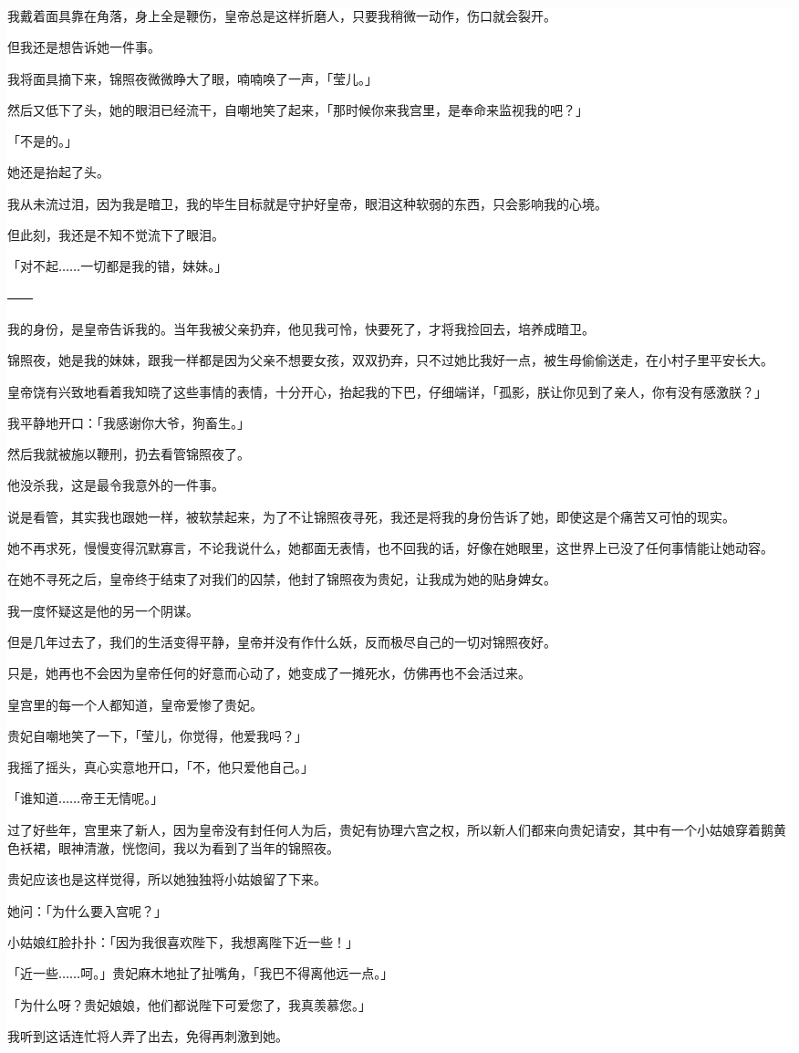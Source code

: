 我戴着面具靠在角落，身上全是鞭伤，皇帝总是这样折磨人，只要我稍微一动作，伤口就会裂开。

但我还是想告诉她一件事。

我将面具摘下来，锦照夜微微睁大了眼，喃喃唤了一声，「莹儿。」

然后又低下了头，她的眼泪已经流干，自嘲地笑了起来，「那时候你来我宫里，是奉命来监视我的吧？」

「不是的。」

她还是抬起了头。

我从未流过泪，因为我是暗卫，我的毕生目标就是守护好皇帝，眼泪这种软弱的东西，只会影响我的心境。

但此刻，我还是不知不觉流下了眼泪。

「对不起……一切都是我的错，妹妹。」

——

我的身份，是皇帝告诉我的。当年我被父亲扔弃，他见我可怜，快要死了，才将我捡回去，培养成暗卫。

锦照夜，她是我的妹妹，跟我一样都是因为父亲不想要女孩，双双扔弃，只不过她比我好一点，被生母偷偷送走，在小村子里平安长大。

皇帝饶有兴致地看着我知晓了这些事情的表情，十分开心，抬起我的下巴，仔细端详，「孤影，朕让你见到了亲人，你有没有感激朕？」

我平静地开口：「我感谢你大爷，狗畜生。」

然后我就被施以鞭刑，扔去看管锦照夜了。

他没杀我，这是最令我意外的一件事。

说是看管，其实我也跟她一样，被软禁起来，为了不让锦照夜寻死，我还是将我的身份告诉了她，即使这是个痛苦又可怕的现实。

她不再求死，慢慢变得沉默寡言，不论我说什么，她都面无表情，也不回我的话，好像在她眼里，这世界上已没了任何事情能让她动容。

在她不寻死之后，皇帝终于结束了对我们的囚禁，他封了锦照夜为贵妃，让我成为她的贴身婢女。

我一度怀疑这是他的另一个阴谋。

但是几年过去了，我们的生活变得平静，皇帝并没有作什么妖，反而极尽自己的一切对锦照夜好。

只是，她再也不会因为皇帝任何的好意而心动了，她变成了一摊死水，仿佛再也不会活过来。

皇宫里的每一个人都知道，皇帝爱惨了贵妃。

贵妃自嘲地笑了一下，「莹儿，你觉得，他爱我吗？」

我摇了摇头，真心实意地开口，「不，他只爱他自己。」

「谁知道……帝王无情呢。」

过了好些年，宫里来了新人，因为皇帝没有封任何人为后，贵妃有协理六宫之权，所以新人们都来向贵妃请安，其中有一个小姑娘穿着鹅黄色袄裙，眼神清澈，恍惚间，我以为看到了当年的锦照夜。

贵妃应该也是这样觉得，所以她独独将小姑娘留了下来。

她问：「为什么要入宫呢？」

小姑娘红脸扑扑：「因为我很喜欢陛下，我想离陛下近一些！」

「近一些……呵。」贵妃麻木地扯了扯嘴角，「我巴不得离他远一点。」

「为什么呀？贵妃娘娘，他们都说陛下可爱您了，我真羡慕您。」

我听到这话连忙将人弄了出去，免得再刺激到她。
